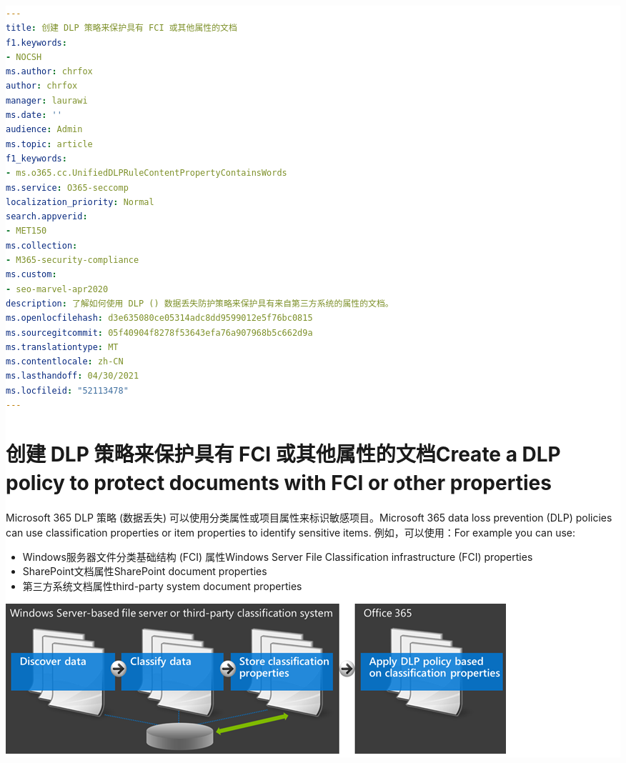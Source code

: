```yaml
---
title: 创建 DLP 策略来保护具有 FCI 或其他属性的文档
f1.keywords:
- NOCSH
ms.author: chrfox
author: chrfox
manager: laurawi
ms.date: ''
audience: Admin
ms.topic: article
f1_keywords:
- ms.o365.cc.UnifiedDLPRuleContentPropertyContainsWords
ms.service: O365-seccomp
localization_priority: Normal
search.appverid:
- MET150
ms.collection:
- M365-security-compliance
ms.custom:
- seo-marvel-apr2020
description: 了解如何使用 DLP () 数据丢失防护策略来保护具有来自第三方系统的属性的文档。
ms.openlocfilehash: d3e635080ce05314adc8dd9599012e5f76bc0815
ms.sourcegitcommit: 05f40904f8278f53643efa76a907968b5c662d9a
ms.translationtype: MT
ms.contentlocale: zh-CN
ms.lasthandoff: 04/30/2021
ms.locfileid: "52113478"
---
```

# <a name="create-a-dlp-policy-to-protect-documents-with-fci-or-other-properties"></a><span data-ttu-id="cf340-103">创建 DLP 策略来保护具有 FCI 或其他属性的文档</span><span class="sxs-lookup"><span data-stu-id="cf340-103">Create a DLP policy to protect documents with FCI or other properties</span></span>

<span data-ttu-id="cf340-104">Microsoft 365 DLP 策略 (数据丢失) 可以使用分类属性或项目属性来标识敏感项目。</span><span class="sxs-lookup"><span data-stu-id="cf340-104">Microsoft 365 data loss prevention (DLP) policies can use classification properties or item properties to identify sensitive items.</span></span> <span data-ttu-id="cf340-105">例如，可以使用：</span><span class="sxs-lookup"><span data-stu-id="cf340-105">For example you can use:</span></span>

- <span data-ttu-id="cf340-106">Windows服务器文件分类基础结构 (FCI) 属性</span><span class="sxs-lookup"><span data-stu-id="cf340-106">Windows Server File Classification infrastructure (FCI) properties</span></span>
- <span data-ttu-id="cf340-107">SharePoint文档属性</span><span class="sxs-lookup"><span data-stu-id="cf340-107">SharePoint document properties</span></span>
- <span data-ttu-id="cf340-108">第三方系统文档属性</span><span class="sxs-lookup"><span data-stu-id="cf340-108">third-party system document properties</span></span>

![显示 Office 365 和外部分类系统的图表](../media/59ad0ac1-4146-4919-abd1-c74d8508d25e.png)
